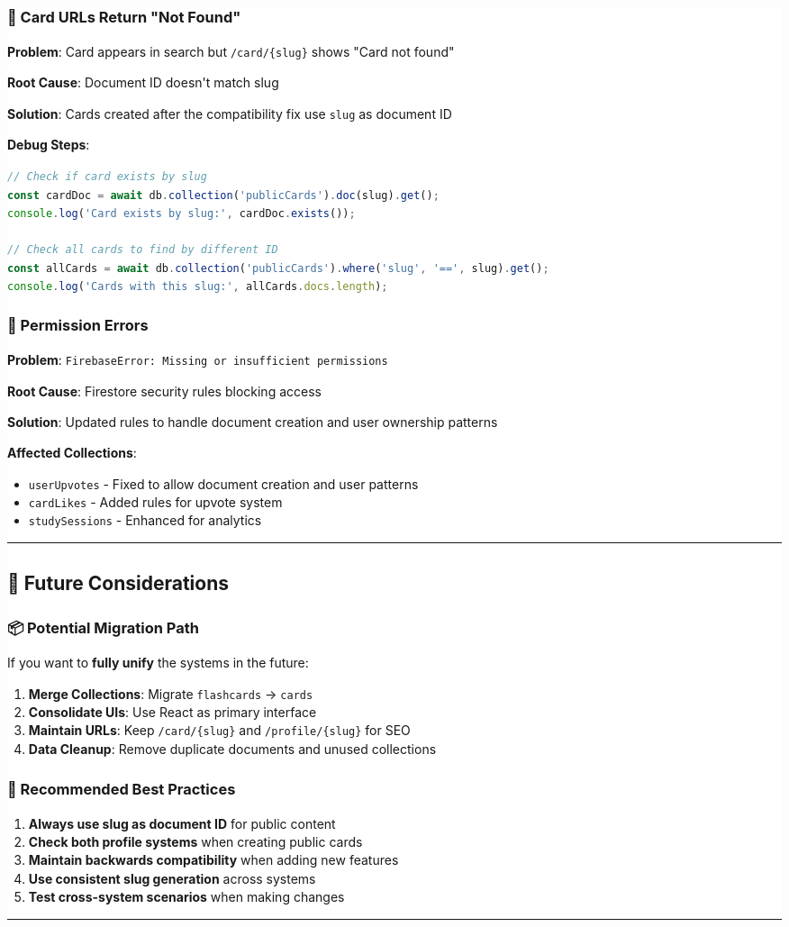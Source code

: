 ### 🔗 Card URLs Return "Not Found"

**Problem**: Card appears in search but `/card/{slug}` shows "Card not found"

**Root Cause**: Document ID doesn't match slug

**Solution**: Cards created after the compatibility fix use `slug` as document ID

**Debug Steps**:
```javascript
// Check if card exists by slug
const cardDoc = await db.collection('publicCards').doc(slug).get();
console.log('Card exists by slug:', cardDoc.exists());

// Check all cards to find by different ID
const allCards = await db.collection('publicCards').where('slug', '==', slug).get();
console.log('Cards with this slug:', allCards.docs.length);
```

### 🔑 Permission Errors

**Problem**: `FirebaseError: Missing or insufficient permissions`

**Root Cause**: Firestore security rules blocking access

**Solution**: Updated rules to handle document creation and user ownership patterns

**Affected Collections**:
- `userUpvotes` - Fixed to allow document creation and user patterns
- `cardLikes` - Added rules for upvote system
- `studySessions` - Enhanced for analytics

---

## 🔮 Future Considerations

### 📦 Potential Migration Path

If you want to **fully unify** the systems in the future:

1. **Merge Collections**: Migrate `flashcards` → `cards`
2. **Consolidate UIs**: Use React as primary interface
3. **Maintain URLs**: Keep `/card/{slug}` and `/profile/{slug}` for SEO
4. **Data Cleanup**: Remove duplicate documents and unused collections

### 🎯 Recommended Best Practices

1. **Always use slug as document ID** for public content
2. **Check both profile systems** when creating public cards
3. **Maintain backwards compatibility** when adding new features
4. **Use consistent slug generation** across systems
5. **Test cross-system scenarios** when making changes

---
